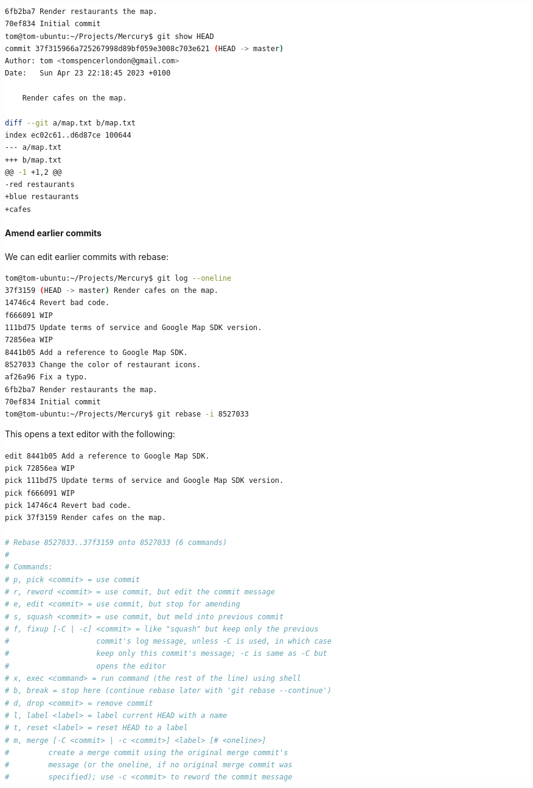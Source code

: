 ```bash
6fb2ba7 Render restaurants the map.
70ef834 Initial commit
tom@tom-ubuntu:~/Projects/Mercury$ git show HEAD
commit 37f315966a725267998d89bf059e3008c703e621 (HEAD -> master)
Author: tom <tomspencerlondon@gmail.com>
Date:   Sun Apr 23 22:18:45 2023 +0100

    Render cafes on the map.

diff --git a/map.txt b/map.txt
index ec02c61..d6d87ce 100644
--- a/map.txt
+++ b/map.txt
@@ -1 +1,2 @@
-red restaurants
+blue restaurants
+cafes
```

#### Amend earlier commits
We can edit earlier commits with rebase:
```bash
tom@tom-ubuntu:~/Projects/Mercury$ git log --oneline
37f3159 (HEAD -> master) Render cafes on the map.
14746c4 Revert bad code.
f666091 WIP
111bd75 Update terms of service and Google Map SDK version.
72856ea WIP
8441b05 Add a reference to Google Map SDK.
8527033 Change the color of restaurant icons.
af26a96 Fix a typo.
6fb2ba7 Render restaurants the map.
70ef834 Initial commit
tom@tom-ubuntu:~/Projects/Mercury$ git rebase -i 8527033
```
This opens a text editor with the following:
```bash
edit 8441b05 Add a reference to Google Map SDK.
pick 72856ea WIP
pick 111bd75 Update terms of service and Google Map SDK version.
pick f666091 WIP
pick 14746c4 Revert bad code.
pick 37f3159 Render cafes on the map.

# Rebase 8527033..37f3159 onto 8527033 (6 commands)
#
# Commands:
# p, pick <commit> = use commit
# r, reword <commit> = use commit, but edit the commit message
# e, edit <commit> = use commit, but stop for amending
# s, squash <commit> = use commit, but meld into previous commit
# f, fixup [-C | -c] <commit> = like "squash" but keep only the previous
#                    commit's log message, unless -C is used, in which case
#                    keep only this commit's message; -c is same as -C but
#                    opens the editor
# x, exec <command> = run command (the rest of the line) using shell
# b, break = stop here (continue rebase later with 'git rebase --continue')
# d, drop <commit> = remove commit
# l, label <label> = label current HEAD with a name
# t, reset <label> = reset HEAD to a label
# m, merge [-C <commit> | -c <commit>] <label> [# <oneline>]
#         create a merge commit using the original merge commit's
#         message (or the oneline, if no original merge commit was
#         specified); use -c <commit> to reword the commit message
```